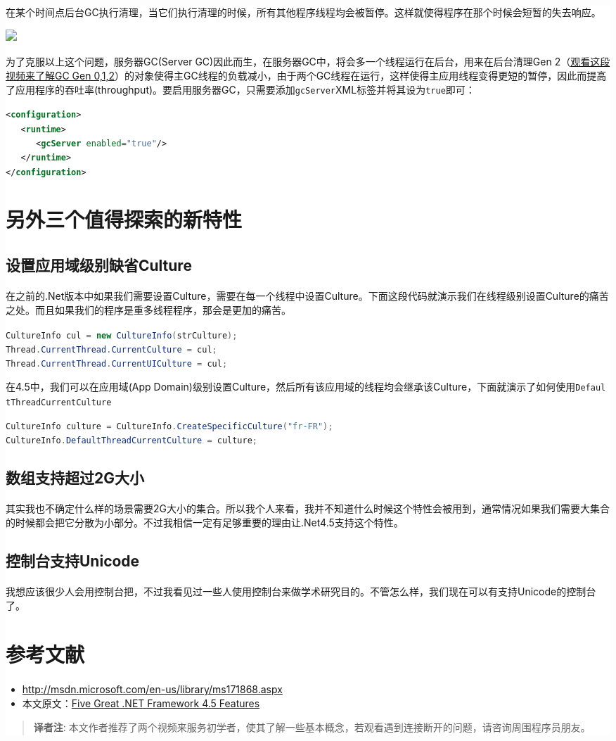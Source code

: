 在某个时间点后台GC执行清理，当它们执行清理的时候，所有其他程序线程均会被暂停。这样就使得程序在那个时候会短暂的失去响应。

![](http://www.codeproject.com/KB/dotnet/599756/a15.jpg)

为了克服以上这个问题，服务器GC(Server GC)因此而生，在服务器GC中，将会多一个线程运行在后台，用来在后台清理Gen 2（[观看这段视频来了解GC Gen 0,1,2](http://youtu.be/gC8NdlOeNEs)）的对象使得主GC线程的负载减小，由于两个GC线程在运行，这样使得主应用线程变得更短的暂停，因此而提高了应用程序的吞吐率(throughput)。要启用服务器GC，只需要添加`gcServer`XML标签并将其设为`true`即可：

```xml
<configuration>
   <runtime>
      <gcServer enabled="true"/>
   </runtime>
</configuration> 
```

# 另外三个值得探索的新特性
## 设置应用域级别缺省Culture
在之前的.Net版本中如果我们需要设置Culture，需要在每一个线程中设置Culture。下面这段代码就演示我们在线程级别设置Culture的痛苦之处。而且如果我们的程序是重多线程程序，那会是更加的痛苦。
```csharp
CultureInfo cul = new CultureInfo(strCulture);
Thread.CurrentThread.CurrentCulture = cul;
Thread.CurrentThread.CurrentUICulture = cul;
```

在4.5中，我们可以在应用域(App Domain)级别设置Culture，然后所有该应用域的线程均会继承该Culture，下面就演示了如何使用`DefaultThreadCurrentCulture`
```csharp
CultureInfo culture = CultureInfo.CreateSpecificCulture("fr-FR");
CultureInfo.DefaultThreadCurrentCulture = culture;
```

## 数组支持超过2G大小
其实我也不确定什么样的场景需要2G大小的集合。所以我个人来看，我并不知道什么时候这个特性会被用到，通常情况如果我们需要大集合的时候都会把它分散为小部分。不过我相信一定有足够重要的理由让.Net4.5支持这个特性。

## 控制台支持Unicode
我想应该很少人会用控制台把，不过我看见过一些人使用控制台来做学术研究目的。不管怎么样，我们现在可以有支持Unicode的控制台了。

# 参考文献
* <http://msdn.microsoft.com/en-us/library/ms171868.aspx>
* 本文原文：[Five Great .NET Framework 4.5 Features](http://www.codeproject.com/Articles/599756/Five-Great-NET-Framework-4-5-Features)



> **译者注**: 本文作者推荐了两个视频来服务初学者，使其了解一些基本概念，若观看遇到连接断开的问题，请咨询周围程序员朋友。
